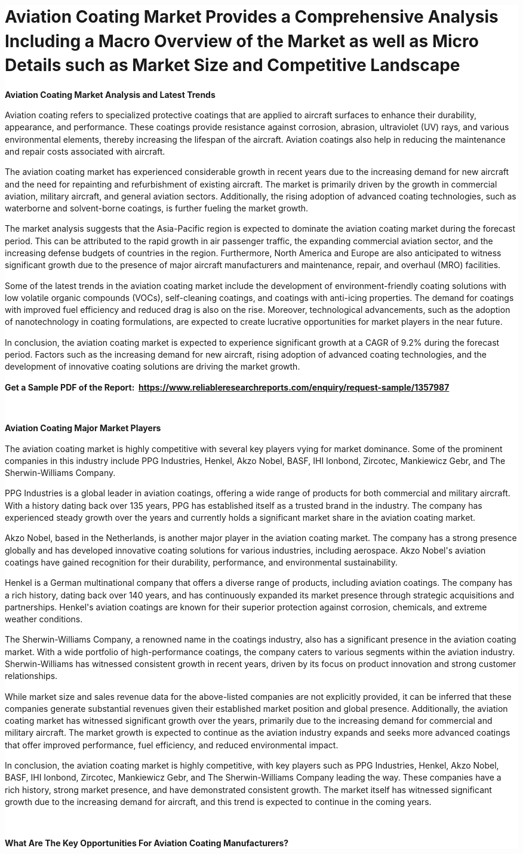 <p><h1>Aviation Coating Market Provides a Comprehensive Analysis Including a Macro Overview of the Market as well as Micro Details such as Market Size and Competitive Landscape</h1></p><p><strong>Aviation Coating Market Analysis and Latest Trends</strong></p>
<p><p>Aviation coating refers to specialized protective coatings that are applied to aircraft surfaces to enhance their durability, appearance, and performance. These coatings provide resistance against corrosion, abrasion, ultraviolet (UV) rays, and various environmental elements, thereby increasing the lifespan of the aircraft. Aviation coatings also help in reducing the maintenance and repair costs associated with aircraft.</p><p>The aviation coating market has experienced considerable growth in recent years due to the increasing demand for new aircraft and the need for repainting and refurbishment of existing aircraft. The market is primarily driven by the growth in commercial aviation, military aircraft, and general aviation sectors. Additionally, the rising adoption of advanced coating technologies, such as waterborne and solvent-borne coatings, is further fueling the market growth.</p><p>The market analysis suggests that the Asia-Pacific region is expected to dominate the aviation coating market during the forecast period. This can be attributed to the rapid growth in air passenger traffic, the expanding commercial aviation sector, and the increasing defense budgets of countries in the region. Furthermore, North America and Europe are also anticipated to witness significant growth due to the presence of major aircraft manufacturers and maintenance, repair, and overhaul (MRO) facilities.</p><p>Some of the latest trends in the aviation coating market include the development of environment-friendly coating solutions with low volatile organic compounds (VOCs), self-cleaning coatings, and coatings with anti-icing properties. The demand for coatings with improved fuel efficiency and reduced drag is also on the rise. Moreover, technological advancements, such as the adoption of nanotechnology in coating formulations, are expected to create lucrative opportunities for market players in the near future.</p><p>In conclusion, the aviation coating market is expected to experience significant growth at a CAGR of 9.2% during the forecast period. Factors such as the increasing demand for new aircraft, rising adoption of advanced coating technologies, and the development of innovative coating solutions are driving the market growth.</p></p>
<p><strong>Get a Sample PDF of the Report:&nbsp; <a href="https://www.reliableresearchreports.com/enquiry/request-sample/1357987">https://www.reliableresearchreports.com/enquiry/request-sample/1357987</a></strong></p>
<p>&nbsp;</p>
<p><strong>Aviation Coating Major Market Players</strong></p>
<p><p>The aviation coating market is highly competitive with several key players vying for market dominance. Some of the prominent companies in this industry include PPG Industries, Henkel, Akzo Nobel, BASF, IHI Ionbond, Zircotec, Mankiewicz Gebr, and The Sherwin-Williams Company.</p><p>PPG Industries is a global leader in aviation coatings, offering a wide range of products for both commercial and military aircraft. With a history dating back over 135 years, PPG has established itself as a trusted brand in the industry. The company has experienced steady growth over the years and currently holds a significant market share in the aviation coating market.</p><p>Akzo Nobel, based in the Netherlands, is another major player in the aviation coating market. The company has a strong presence globally and has developed innovative coating solutions for various industries, including aerospace. Akzo Nobel's aviation coatings have gained recognition for their durability, performance, and environmental sustainability.</p><p>Henkel is a German multinational company that offers a diverse range of products, including aviation coatings. The company has a rich history, dating back over 140 years, and has continuously expanded its market presence through strategic acquisitions and partnerships. Henkel's aviation coatings are known for their superior protection against corrosion, chemicals, and extreme weather conditions.</p><p>The Sherwin-Williams Company, a renowned name in the coatings industry, also has a significant presence in the aviation coating market. With a wide portfolio of high-performance coatings, the company caters to various segments within the aviation industry. Sherwin-Williams has witnessed consistent growth in recent years, driven by its focus on product innovation and strong customer relationships.</p><p>While market size and sales revenue data for the above-listed companies are not explicitly provided, it can be inferred that these companies generate substantial revenues given their established market position and global presence. Additionally, the aviation coating market has witnessed significant growth over the years, primarily due to the increasing demand for commercial and military aircraft. The market growth is expected to continue as the aviation industry expands and seeks more advanced coatings that offer improved performance, fuel efficiency, and reduced environmental impact.</p><p>In conclusion, the aviation coating market is highly competitive, with key players such as PPG Industries, Henkel, Akzo Nobel, BASF, IHI Ionbond, Zircotec, Mankiewicz Gebr, and The Sherwin-Williams Company leading the way. These companies have a rich history, strong market presence, and have demonstrated consistent growth. The market itself has witnessed significant growth due to the increasing demand for aircraft, and this trend is expected to continue in the coming years.</p></p>
<p>&nbsp;</p>
<p><strong>What Are The Key Opportunities For Aviation Coating Manufacturers?</strong></p>